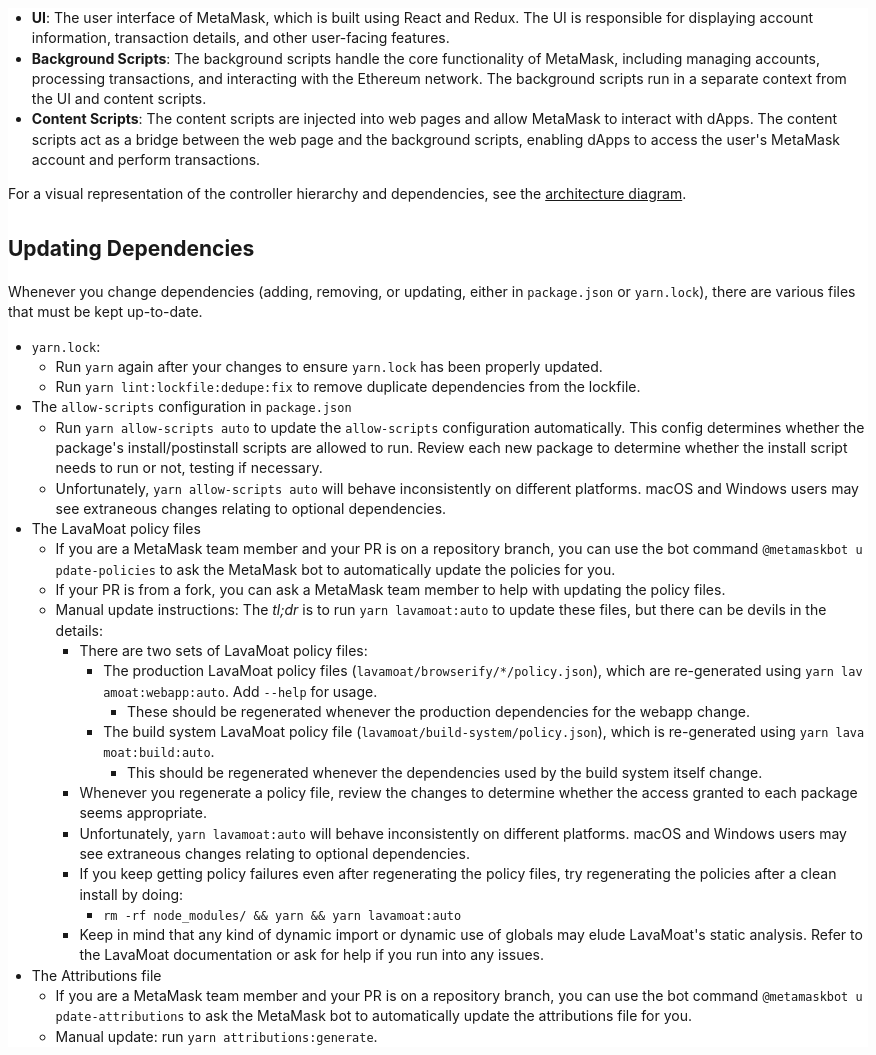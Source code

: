 - **UI**: The user interface of MetaMask, which is built using React and Redux. The UI is responsible for displaying account information, transaction details, and other user-facing features.
- **Background Scripts**: The background scripts handle the core functionality of MetaMask, including managing accounts, processing transactions, and interacting with the Ethereum network. The background scripts run in a separate context from the UI and content scripts.
- **Content Scripts**: The content scripts are injected into web pages and allow MetaMask to interact with dApps. The content scripts act as a bridge between the web page and the background scripts, enabling dApps to access the user's MetaMask account and perform transactions.

For a visual representation of the controller hierarchy and dependencies, see the [architecture diagram](./docs/architecture.png).

## Updating Dependencies

Whenever you change dependencies (adding, removing, or updating, either in `package.json` or `yarn.lock`), there are various files that must be kept up-to-date.

- `yarn.lock`:
  - Run `yarn` again after your changes to ensure `yarn.lock` has been properly updated.
  - Run `yarn lint:lockfile:dedupe:fix` to remove duplicate dependencies from the lockfile.
- The `allow-scripts` configuration in `package.json`
  - Run `yarn allow-scripts auto` to update the `allow-scripts` configuration automatically. This config determines whether the package's install/postinstall scripts are allowed to run. Review each new package to determine whether the install script needs to run or not, testing if necessary.
  - Unfortunately, `yarn allow-scripts auto` will behave inconsistently on different platforms. macOS and Windows users may see extraneous changes relating to optional dependencies.
- The LavaMoat policy files
  - If you are a MetaMask team member and your PR is on a repository branch, you can use the bot command `@metamaskbot update-policies` to ask the MetaMask bot to automatically update the policies for you.
  - If your PR is from a fork, you can ask a MetaMask team member to help with updating the policy files.
  - Manual update instructions: The _tl;dr_ is to run `yarn lavamoat:auto` to update these files, but there can be devils in the details:
    - There are two sets of LavaMoat policy files:
      - The production LavaMoat policy files (`lavamoat/browserify/*/policy.json`), which are re-generated using `yarn lavamoat:webapp:auto`. Add `--help` for usage.
        - These should be regenerated whenever the production dependencies for the webapp change.
      - The build system LavaMoat policy file (`lavamoat/build-system/policy.json`), which is re-generated using `yarn lavamoat:build:auto`.
        - This should be regenerated whenever the dependencies used by the build system itself change.
    - Whenever you regenerate a policy file, review the changes to determine whether the access granted to each package seems appropriate.
    - Unfortunately, `yarn lavamoat:auto` will behave inconsistently on different platforms.
      macOS and Windows users may see extraneous changes relating to optional dependencies.
    - If you keep getting policy failures even after regenerating the policy files, try regenerating the policies after a clean install by doing:
      - `rm -rf node_modules/ && yarn && yarn lavamoat:auto`
    - Keep in mind that any kind of dynamic import or dynamic use of globals may elude LavaMoat's static analysis.
      Refer to the LavaMoat documentation or ask for help if you run into any issues.
- The Attributions file
  - If you are a MetaMask team member and your PR is on a repository branch, you can use the bot command `@metamaskbot update-attributions` to ask the MetaMask bot to automatically update the attributions file for you.
  - Manual update: run `yarn attributions:generate`.
